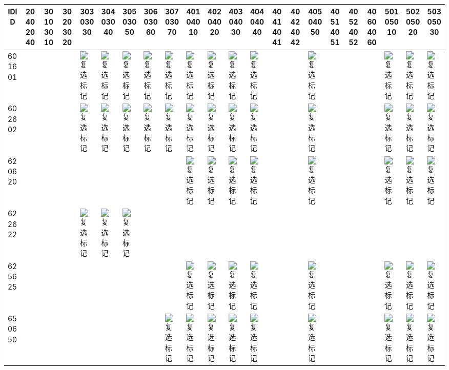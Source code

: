 |<span data-ttu-id="8dcaf-257">ID</span><span class="sxs-lookup"><span data-stu-id="8dcaf-257">ID</span></span>|<span data-ttu-id="8dcaf-258">2040</span><span class="sxs-lookup"><span data-stu-id="8dcaf-258">2040</span></span>|<span data-ttu-id="8dcaf-259">3010</span><span class="sxs-lookup"><span data-stu-id="8dcaf-259">3010</span></span>|<span data-ttu-id="8dcaf-260">3020</span><span class="sxs-lookup"><span data-stu-id="8dcaf-260">3020</span></span>|<span data-ttu-id="8dcaf-261">3030</span><span class="sxs-lookup"><span data-stu-id="8dcaf-261">3030</span></span>|<span data-ttu-id="8dcaf-262">3040</span><span class="sxs-lookup"><span data-stu-id="8dcaf-262">3040</span></span>|<span data-ttu-id="8dcaf-263">3050</span><span class="sxs-lookup"><span data-stu-id="8dcaf-263">3050</span></span>|<span data-ttu-id="8dcaf-264">3060</span><span class="sxs-lookup"><span data-stu-id="8dcaf-264">3060</span></span>|<span data-ttu-id="8dcaf-265">3070</span><span class="sxs-lookup"><span data-stu-id="8dcaf-265">3070</span></span>|<span data-ttu-id="8dcaf-266">4010</span><span class="sxs-lookup"><span data-stu-id="8dcaf-266">4010</span></span>|<span data-ttu-id="8dcaf-267">4020</span><span class="sxs-lookup"><span data-stu-id="8dcaf-267">4020</span></span>|<span data-ttu-id="8dcaf-268">4030</span><span class="sxs-lookup"><span data-stu-id="8dcaf-268">4030</span></span>|<span data-ttu-id="8dcaf-269">4040</span><span class="sxs-lookup"><span data-stu-id="8dcaf-269">4040</span></span>|<span data-ttu-id="8dcaf-270">4041</span><span class="sxs-lookup"><span data-stu-id="8dcaf-270">4041</span></span>|<span data-ttu-id="8dcaf-271">4042</span><span class="sxs-lookup"><span data-stu-id="8dcaf-271">4042</span></span>|<span data-ttu-id="8dcaf-272">4050</span><span class="sxs-lookup"><span data-stu-id="8dcaf-272">4050</span></span>|<span data-ttu-id="8dcaf-273">4051</span><span class="sxs-lookup"><span data-stu-id="8dcaf-273">4051</span></span>|<span data-ttu-id="8dcaf-274">4052</span><span class="sxs-lookup"><span data-stu-id="8dcaf-274">4052</span></span>|<span data-ttu-id="8dcaf-275">4060</span><span class="sxs-lookup"><span data-stu-id="8dcaf-275">4060</span></span>|<span data-ttu-id="8dcaf-276">5010</span><span class="sxs-lookup"><span data-stu-id="8dcaf-276">5010</span></span>|<span data-ttu-id="8dcaf-277">5020</span><span class="sxs-lookup"><span data-stu-id="8dcaf-277">5020</span></span>|<span data-ttu-id="8dcaf-278">5030</span><span class="sxs-lookup"><span data-stu-id="8dcaf-278">5030</span></span>|  
|--------|----------|----------|----------|----------|----------|----------|----------|----------|----------|----------|----------|----------|----------|----------|----------|----------|----------|----------|----------|----------|----------|  
|<span data-ttu-id="8dcaf-279">601</span><span class="sxs-lookup"><span data-stu-id="8dcaf-279">601</span></span>||||![复选标记](../core/media/checkmark.gif)|![复选标记](../core/media/checkmark.gif)|![复选标记](../core/media/checkmark.gif)|![复选标记](../core/media/checkmark.gif)|![复选标记](../core/media/checkmark.gif)|![复选标记](../core/media/checkmark.gif)|![复选标记](../core/media/checkmark.gif)|![复选标记](../core/media/checkmark.gif)|![复选标记](../core/media/checkmark.gif)|||![复选标记](../core/media/checkmark.gif)||||![复选标记](../core/media/checkmark.gif)|![复选标记](../core/media/checkmark.gif)|![复选标记](../core/media/checkmark.gif)|  
|<span data-ttu-id="8dcaf-293">602</span><span class="sxs-lookup"><span data-stu-id="8dcaf-293">602</span></span>||||![复选标记](../core/media/checkmark.gif)|![复选标记](../core/media/checkmark.gif)|![复选标记](../core/media/checkmark.gif)|![复选标记](../core/media/checkmark.gif)|![复选标记](../core/media/checkmark.gif)|![复选标记](../core/media/checkmark.gif)|![复选标记](../core/media/checkmark.gif)|![复选标记](../core/media/checkmark.gif)|![复选标记](../core/media/checkmark.gif)|||![复选标记](../core/media/checkmark.gif)||||![复选标记](../core/media/checkmark.gif)|![复选标记](../core/media/checkmark.gif)|![复选标记](../core/media/checkmark.gif)|  
|<span data-ttu-id="8dcaf-307">620</span><span class="sxs-lookup"><span data-stu-id="8dcaf-307">620</span></span>|||||||||![复选标记](../core/media/checkmark.gif)|![复选标记](../core/media/checkmark.gif)|![复选标记](../core/media/checkmark.gif)|![复选标记](../core/media/checkmark.gif)|||![复选标记](../core/media/checkmark.gif)||||![复选标记](../core/media/checkmark.gif)|![复选标记](../core/media/checkmark.gif)|![复选标记](../core/media/checkmark.gif)|  
|<span data-ttu-id="8dcaf-316">622</span><span class="sxs-lookup"><span data-stu-id="8dcaf-316">622</span></span>||||![复选标记](../core/media/checkmark.gif)|![复选标记](../core/media/checkmark.gif)|![复选标记](../core/media/checkmark.gif)||||||||||||||||  
|<span data-ttu-id="8dcaf-320">625</span><span class="sxs-lookup"><span data-stu-id="8dcaf-320">625</span></span>|||||||||![复选标记](../core/media/checkmark.gif)|![复选标记](../core/media/checkmark.gif)|![复选标记](../core/media/checkmark.gif)|![复选标记](../core/media/checkmark.gif)|||![复选标记](../core/media/checkmark.gif)||||![复选标记](../core/media/checkmark.gif)|![复选标记](../core/media/checkmark.gif)|![复选标记](../core/media/checkmark.gif)|  
|<span data-ttu-id="8dcaf-329">650</span><span class="sxs-lookup"><span data-stu-id="8dcaf-329">650</span></span>||||||||![复选标记](../core/media/checkmark.gif)|![复选标记](../core/media/checkmark.gif)|![复选标记](../core/media/checkmark.gif)|![复选标记](../core/media/checkmark.gif)|![复选标记](../core/media/checkmark.gif)|||![复选标记](../core/media/checkmark.gif)||||![复选标记](../core/media/checkmark.gif)|![复选标记](../core/media/checkmark.gif)|![复选标记](../core/media/checkmark.gif)|  